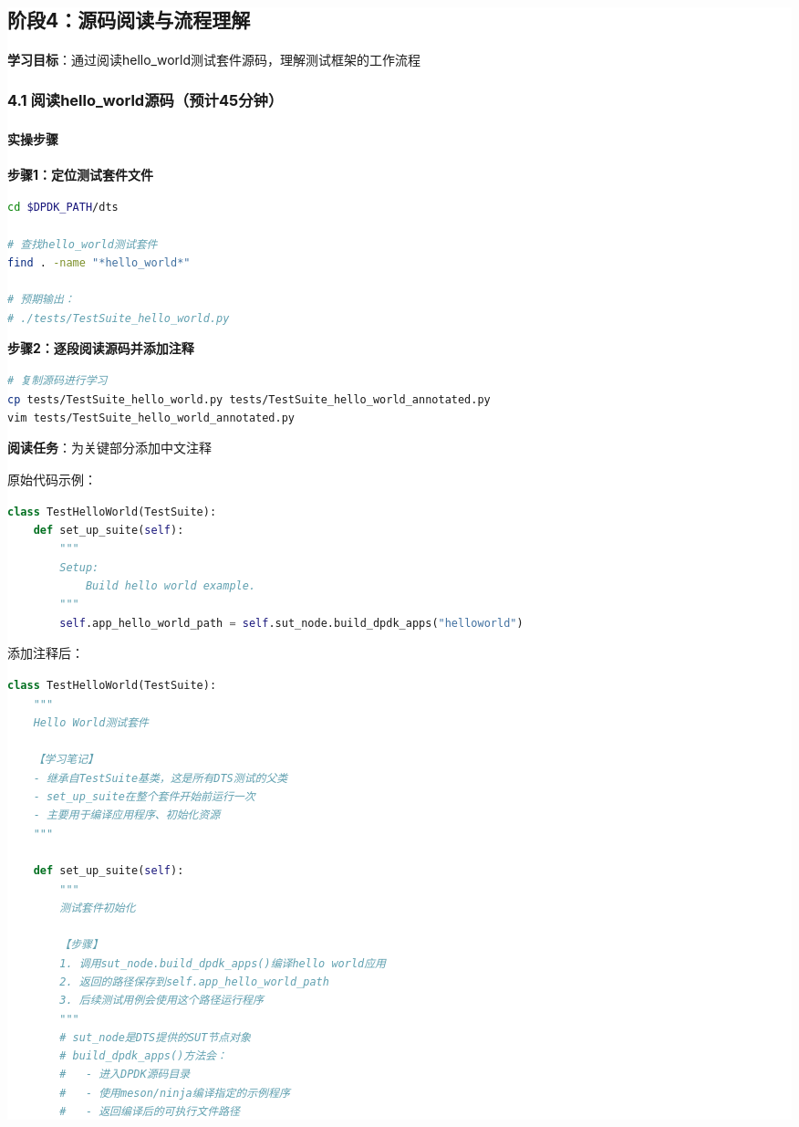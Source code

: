 
## 阶段4：源码阅读与流程理解

**学习目标**：通过阅读hello_world测试套件源码，理解测试框架的工作流程

### 4.1 阅读hello_world源码（预计45分钟）

#### 实操步骤

**步骤1：定位测试套件文件**

```bash
cd $DPDK_PATH/dts

# 查找hello_world测试套件
find . -name "*hello_world*"

# 预期输出：
# ./tests/TestSuite_hello_world.py
```

**步骤2：逐段阅读源码并添加注释**

```bash
# 复制源码进行学习
cp tests/TestSuite_hello_world.py tests/TestSuite_hello_world_annotated.py
vim tests/TestSuite_hello_world_annotated.py
```

**阅读任务**：为关键部分添加中文注释

原始代码示例：
```python
class TestHelloWorld(TestSuite):
    def set_up_suite(self):
        """
        Setup:
            Build hello world example.
        """
        self.app_hello_world_path = self.sut_node.build_dpdk_apps("helloworld")
```

添加注释后：
```python
class TestHelloWorld(TestSuite):
    """
    Hello World测试套件

    【学习笔记】
    - 继承自TestSuite基类，这是所有DTS测试的父类
    - set_up_suite在整个套件开始前运行一次
    - 主要用于编译应用程序、初始化资源
    """

    def set_up_suite(self):
        """
        测试套件初始化

        【步骤】
        1. 调用sut_node.build_dpdk_apps()编译hello world应用
        2. 返回的路径保存到self.app_hello_world_path
        3. 后续测试用例会使用这个路径运行程序
        """
        # sut_node是DTS提供的SUT节点对象
        # build_dpdk_apps()方法会：
        #   - 进入DPDK源码目录
        #   - 使用meson/ninja编译指定的示例程序
        #   - 返回编译后的可执行文件路径
```